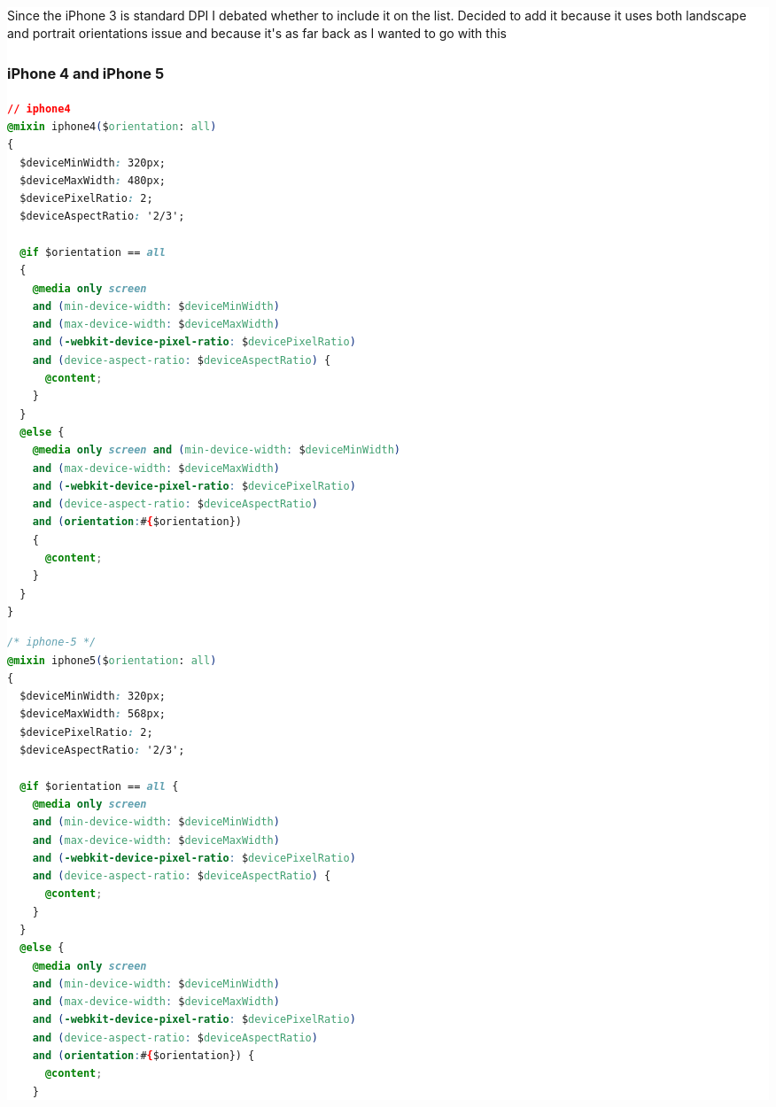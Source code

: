 Since the iPhone 3 is standard DPI I debated whether to include it on the list. Decided to add it because it uses both landscape and portrait orientations issue and because it's as far back as I wanted to go with this

### iPhone 4 and iPhone 5

```css
// iphone4
@mixin iphone4($orientation: all)
{
  $deviceMinWidth: 320px;
  $deviceMaxWidth: 480px;
  $devicePixelRatio: 2;
  $deviceAspectRatio: '2/3';

  @if $orientation == all
  {
    @media only screen 
    and (min-device-width: $deviceMinWidth) 
    and (max-device-width: $deviceMaxWidth)
    and (-webkit-device-pixel-ratio: $devicePixelRatio) 
    and (device-aspect-ratio: $deviceAspectRatio) {
      @content;
    }
  }
  @else {
    @media only screen and (min-device-width: $deviceMinWidth) 
    and (max-device-width: $deviceMaxWidth)
    and (-webkit-device-pixel-ratio: $devicePixelRatio) 
    and (device-aspect-ratio: $deviceAspectRatio) 
    and (orientation:#{$orientation})
    {
      @content;
    }
  }
}
```

```css
/* iphone-5 */
@mixin iphone5($orientation: all)
{
  $deviceMinWidth: 320px;
  $deviceMaxWidth: 568px;
  $devicePixelRatio: 2;
  $deviceAspectRatio: '2/3';

  @if $orientation == all {
    @media only screen 
    and (min-device-width: $deviceMinWidth) 
    and (max-device-width: $deviceMaxWidth)
    and (-webkit-device-pixel-ratio: $devicePixelRatio) 
    and (device-aspect-ratio: $deviceAspectRatio) {
      @content;
    }
  }
  @else {
    @media only screen 
    and (min-device-width: $deviceMinWidth) 
    and (max-device-width: $deviceMaxWidth)
    and (-webkit-device-pixel-ratio: $devicePixelRatio) 
    and (device-aspect-ratio: $deviceAspectRatio) 
    and (orientation:#{$orientation}) {
      @content;
    }
```
